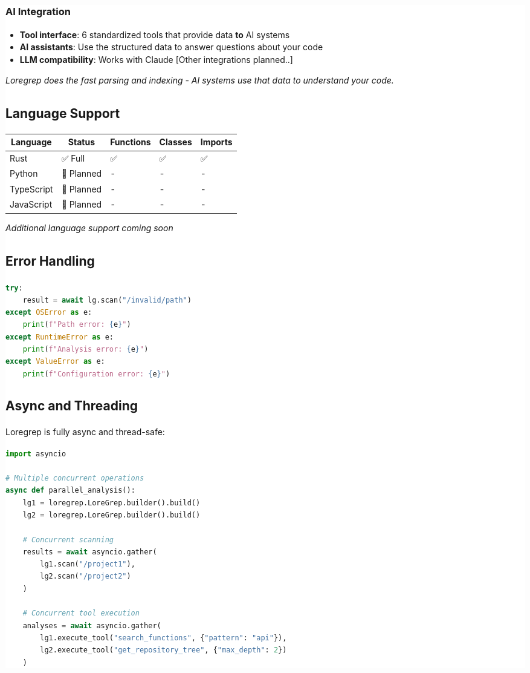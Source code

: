 ### AI Integration
- **Tool interface**: 6 standardized tools that provide data **to** AI systems
- **AI assistants**: Use the structured data to answer questions about your code
- **LLM compatibility**: Works with Claude [Other integrations planned..]

*Loregrep does the fast parsing and indexing - AI systems use that data to understand your code.*

## Language Support

| Language   | Status     | Functions | Classes | Imports | 
|------------|------------|-----------|---------|---------|
| Rust       | ✅ Full    | ✅        | ✅      | ✅      |
| Python     | 🚧 Planned | -         | -       | -       |
| TypeScript | 🚧 Planned | -         | -       | -       |
| JavaScript | 🚧 Planned | -         | -       | -       |

*Additional language support coming soon*

## Error Handling

```python
try:
    result = await lg.scan("/invalid/path")
except OSError as e:
    print(f"Path error: {e}")
except RuntimeError as e:
    print(f"Analysis error: {e}")
except ValueError as e:
    print(f"Configuration error: {e}")
```

## Async and Threading

Loregrep is fully async and thread-safe:

```python
import asyncio

# Multiple concurrent operations
async def parallel_analysis():
    lg1 = loregrep.LoreGrep.builder().build()
    lg2 = loregrep.LoreGrep.builder().build()
    
    # Concurrent scanning
    results = await asyncio.gather(
        lg1.scan("/project1"),
        lg2.scan("/project2")
    )
    
    # Concurrent tool execution
    analyses = await asyncio.gather(
        lg1.execute_tool("search_functions", {"pattern": "api"}),
        lg2.execute_tool("get_repository_tree", {"max_depth": 2})
    )
```
